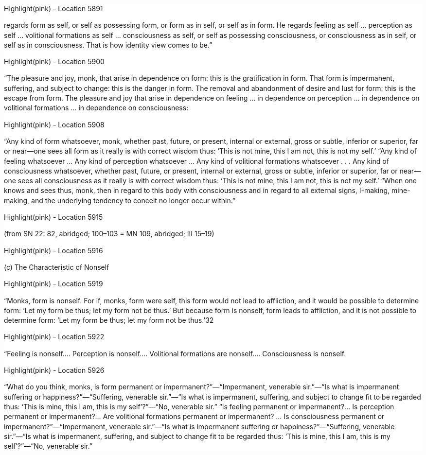 Highlight(pink) - Location 5891

regards form as self, or self as possessing form, or form as in self, or self as in form. He regards feeling as self ... perception as self ... volitional formations as self ... consciousness as self, or self as possessing consciousness, or consciousness as in self, or self as in consciousness. That is how identity view comes to be.”

Highlight(pink) - Location 5900

“The pleasure and joy, monk, that arise in dependence on form: this is the gratification in form. That form is impermanent, suffering, and subject to change: this is the danger in form. The removal and abandonment of desire and lust for form: this is the escape from form. The pleasure and joy that arise in dependence on feeling ... in dependence on perception ... in dependence on volitional formations ... in dependence on consciousness:

Highlight(pink) - Location 5908

“Any kind of form whatsoever, monk, whether past, future, or present, internal or external, gross or subtle, inferior or superior, far or near—one sees all form as it really is with correct wisdom thus: ‘This is not mine, this I am not, this is not my self.’ “Any kind of feeling whatsoever … Any kind of perception whatsoever ... Any kind of volitional formations whatsoever . . . Any kind of consciousness whatsoever, whether past, future, or present, internal or external, gross or subtle, inferior or superior, far or near—one sees all consciousness as it really is with correct wisdom thus: ‘This is not mine, this I am not, this is not my self.’ “When one knows and sees thus, monk, then in regard to this body with consciousness and in regard to all external signs, I-making, mine-making, and the underlying tendency to conceit no longer occur within.”

Highlight(pink) - Location 5915

(from SN 22: 82, abridged; 100–103 = MN 109, abridged; III 15–19)

Highlight(pink) - Location 5916

(c) The Characteristic of Nonself

Highlight(pink) - Location 5919

“Monks, form is nonself. For if, monks, form were self, this form would not lead to affliction, and it would be possible to determine form: ‘Let my form be thus; let my form not be thus.’ But because form is nonself, form leads to affliction, and it is not possible to determine form: ‘Let my form be thus; let my form not be thus.’32

Highlight(pink) - Location 5922

“Feeling is nonself…. Perception is nonself…. Volitional formations are nonself…. Consciousness is nonself.

Highlight(pink) - Location 5926

“What do you think, monks, is form permanent or impermanent?”—“Impermanent, venerable sir.”—“Is what is impermanent suffering or happiness?”—“Suffering, venerable sir.”—“Is what is impermanent, suffering, and subject to change fit to be regarded thus: ‘This is mine, this I am, this is my self’?”—“No, venerable sir.” “Is feeling permanent or impermanent?… Is perception permanent or impermanent?… Are volitional formations permanent or impermanent? … Is consciousness permanent or impermanent?”—“Impermanent, venerable sir.”—“Is what is impermanent suffering or happiness?”—“Suffering, venerable sir.”—“Is what is impermanent, suffering, and subject to change fit to be regarded thus: ‘This is mine, this I am, this is my self’?”—“No, venerable sir.”
